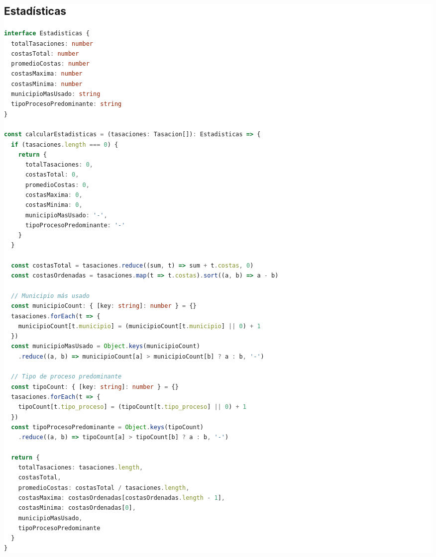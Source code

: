 
## Estadísticas

```typescript
interface Estadisticas {
  totalTasaciones: number
  costasTotal: number
  promedioCostas: number
  costasMaxima: number
  costasMinima: number
  municipioMasUsado: string
  tipoProcesoPredominante: string
}

const calcularEstadisticas = (tasaciones: Tasacion[]): Estadisticas => {
  if (tasaciones.length === 0) {
    return {
      totalTasaciones: 0,
      costasTotal: 0,
      promedioCostas: 0,
      costasMaxima: 0,
      costasMinima: 0,
      municipioMasUsado: '-',
      tipoProcesoPredominante: '-'
    }
  }
  
  const costasTotal = tasaciones.reduce((sum, t) => sum + t.costas, 0)
  const costasOrdenadas = tasaciones.map(t => t.costas).sort((a, b) => a - b)
  
  // Municipio más usado
  const municipioCount: { [key: string]: number } = {}
  tasaciones.forEach(t => {
    municipioCount[t.municipio] = (municipioCount[t.municipio] || 0) + 1
  })
  const municipioMasUsado = Object.keys(municipioCount)
    .reduce((a, b) => municipioCount[a] > municipioCount[b] ? a : b, '-')
  
  // Tipo de proceso predominante
  const tipoCount: { [key: string]: number } = {}
  tasaciones.forEach(t => {
    tipoCount[t.tipo_proceso] = (tipoCount[t.tipo_proceso] || 0) + 1
  })
  const tipoProcesoPredominante = Object.keys(tipoCount)
    .reduce((a, b) => tipoCount[a] > tipoCount[b] ? a : b, '-')
  
  return {
    totalTasaciones: tasaciones.length,
    costasTotal,
    promedioCostas: costasTotal / tasaciones.length,
    costasMaxima: costasOrdenadas[costasOrdenadas.length - 1],
    costasMinima: costasOrdenadas[0],
    municipioMasUsado,
    tipoProcesoPredominante
  }
}
```
